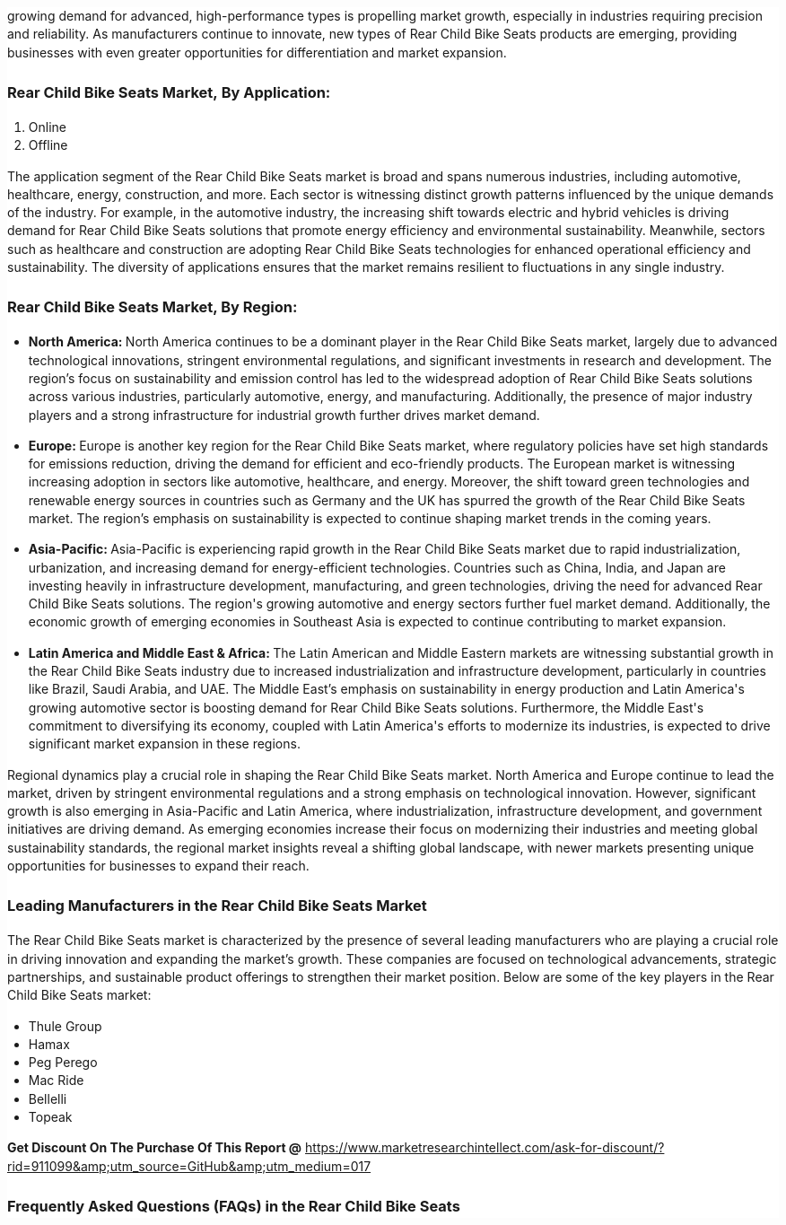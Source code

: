 growing demand for advanced, high-performance types is propelling market growth, especially in industries requiring precision and reliability. As manufacturers continue to innovate, new types of Rear Child Bike Seats products are emerging, providing businesses with even greater opportunities for differentiation and market expansion.</p><h3>Rear Child Bike Seats Market,&nbsp;By Application:</h3><ol><li>Online<li> Offline</li></ol><p>The application segment of the Rear Child Bike Seats market is broad and spans numerous industries, including automotive, healthcare, energy, construction, and more. Each sector is witnessing distinct growth patterns influenced by the unique demands of the industry. For example, in the automotive industry, the increasing shift towards electric and hybrid vehicles is driving demand for Rear Child Bike Seats solutions that promote energy efficiency and environmental sustainability. Meanwhile, sectors such as healthcare and construction are adopting Rear Child Bike Seats technologies for enhanced operational efficiency and sustainability. The diversity of applications ensures that the market remains resilient to fluctuations in any single industry.</p><h3>Rear Child Bike Seats Market, By Region:</h3><ul><li><p><strong>North America:&nbsp;</strong>North America continues to be a dominant player in the Rear Child Bike Seats market, largely due to advanced technological innovations, stringent environmental regulations, and significant investments in research and development. The region&rsquo;s focus on sustainability and emission control has led to the widespread adoption of Rear Child Bike Seats solutions across various industries, particularly automotive, energy, and manufacturing. Additionally, the presence of major industry players and a strong infrastructure for industrial growth further drives market demand.</p></li><li><p><strong><strong>Europe:&nbsp;</strong></strong>Europe is another key region for the Rear Child Bike Seats market, where regulatory policies have set high standards for emissions reduction, driving the demand for efficient and eco-friendly products. The European market is witnessing increasing adoption in sectors like automotive, healthcare, and energy. Moreover, the shift toward green technologies and renewable energy sources in countries such as Germany and the UK has spurred the growth of the Rear Child Bike Seats market. The region&rsquo;s emphasis on sustainability is expected to continue shaping market trends in the coming years.</p></li><li><p><strong><strong>Asia-Pacific:&nbsp;</strong></strong>Asia-Pacific is experiencing rapid growth in the Rear Child Bike Seats market due to rapid industrialization, urbanization, and increasing demand for energy-efficient technologies. Countries such as China, India, and Japan are investing heavily in infrastructure development, manufacturing, and green technologies, driving the need for advanced Rear Child Bike Seats solutions. The region's growing automotive and energy sectors further fuel market demand. Additionally, the economic growth of emerging economies in Southeast Asia is expected to continue contributing to market expansion.</p></li><li><p><strong><strong>Latin America and Middle East &amp; Africa:&nbsp;</strong></strong>The Latin American and Middle Eastern markets are witnessing substantial growth in the Rear Child Bike Seats industry due to increased industrialization and infrastructure development, particularly in countries like Brazil, Saudi Arabia, and UAE. The Middle East&rsquo;s emphasis on sustainability in energy production and Latin America's growing automotive sector is boosting demand for Rear Child Bike Seats solutions. Furthermore, the Middle East's commitment to diversifying its economy, coupled with Latin America's efforts to modernize its industries, is expected to drive significant market expansion in these regions.</p></li></ul><p>Regional dynamics play a crucial role in shaping the Rear Child Bike Seats market. North America and Europe continue to lead the market, driven by stringent environmental regulations and a strong emphasis on technological innovation. However, significant growth is also emerging in Asia-Pacific and Latin America, where industrialization, infrastructure development, and government initiatives are driving demand. As emerging economies increase their focus on modernizing their industries and meeting global sustainability standards, the regional market insights reveal a shifting global landscape, with newer markets presenting unique opportunities for businesses to expand their reach.</p><h3><strong>Leading Manufacturers in the Rear Child Bike Seats Market</strong></h3><p>The Rear Child Bike Seats market is characterized by the presence of several leading manufacturers who are playing a crucial role in driving innovation and expanding the market&rsquo;s growth. These companies are focused on technological advancements, strategic partnerships, and sustainable product offerings to strengthen their market position. Below are some of the key players in the Rear Child Bike Seats market:</p></div><div class="article-main__content" data-test-id="publishing-text-block"><ul><li><span class="">Thule Group<li> Hamax<li> Peg Perego<li> Mac Ride<li> Bellelli<li> Topeak</span></li></ul></div><div class="article-main__content" data-test-id="publishing-text-block"><p><span class="font-[700]"><strong>Get Discount On The Purchase Of This Report @</strong> <a href="https://www.marketresearchintellect.com/ask-for-discount/?rid=911099&amp;utm_source=GitHub&amp;utm_medium=017" data-fr-linked="true">https://www.marketresearchintellect.com/ask-for-discount/?rid=911099&amp;utm_source=GitHub&amp;utm_medium=017</a></span></p></div><div class="article-main__content" data-test-id="publishing-text-block"><h3><strong>Frequently Asked Questions (FAQs) in the Rear Child Bike Seats